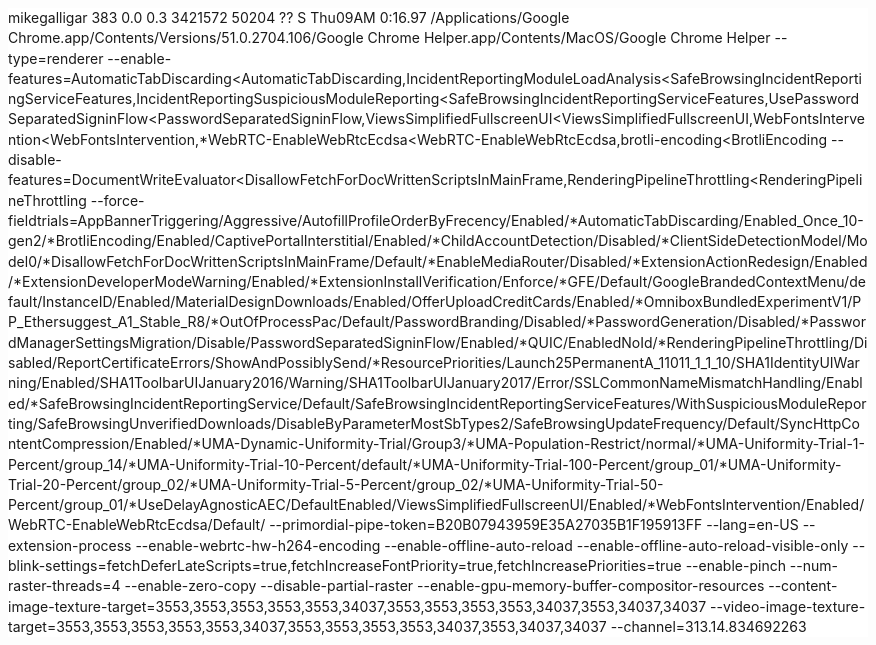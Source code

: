 mikegalligar      383   0.0  0.3  3421572  50204   ??  S    Thu09AM   0:16.97 /Applications/Google Chrome.app/Contents/Versions/51.0.2704.106/Google Chrome Helper.app/Contents/MacOS/Google Chrome Helper --type=renderer --enable-features=AutomaticTabDiscarding<AutomaticTabDiscarding,IncidentReportingModuleLoadAnalysis<SafeBrowsingIncidentReportingServiceFeatures,IncidentReportingSuspiciousModuleReporting<SafeBrowsingIncidentReportingServiceFeatures,UsePasswordSeparatedSigninFlow<PasswordSeparatedSigninFlow,ViewsSimplifiedFullscreenUI<ViewsSimplifiedFullscreenUI,WebFontsIntervention<WebFontsIntervention,*WebRTC-EnableWebRtcEcdsa<WebRTC-EnableWebRtcEcdsa,brotli-encoding<BrotliEncoding --disable-features=DocumentWriteEvaluator<DisallowFetchForDocWrittenScriptsInMainFrame,RenderingPipelineThrottling<RenderingPipelineThrottling --force-fieldtrials=AppBannerTriggering/Aggressive/AutofillProfileOrderByFrecency/Enabled/*AutomaticTabDiscarding/Enabled_Once_10-gen2/*BrotliEncoding/Enabled/CaptivePortalInterstitial/Enabled/*ChildAccountDetection/Disabled/*ClientSideDetectionModel/Model0/*DisallowFetchForDocWrittenScriptsInMainFrame/Default/*EnableMediaRouter/Disabled/*ExtensionActionRedesign/Enabled/*ExtensionDeveloperModeWarning/Enabled/*ExtensionInstallVerification/Enforce/*GFE/Default/GoogleBrandedContextMenu/default/InstanceID/Enabled/MaterialDesignDownloads/Enabled/OfferUploadCreditCards/Enabled/*OmniboxBundledExperimentV1/PP_Ethersuggest_A1_Stable_R8/*OutOfProcessPac/Default/PasswordBranding/Disabled/*PasswordGeneration/Disabled/*PasswordManagerSettingsMigration/Disable/PasswordSeparatedSigninFlow/Enabled/*QUIC/EnabledNoId/*RenderingPipelineThrottling/Disabled/ReportCertificateErrors/ShowAndPossiblySend/*ResourcePriorities/Launch25PermanentA_11011_1_1_10/SHA1IdentityUIWarning/Enabled/SHA1ToolbarUIJanuary2016/Warning/SHA1ToolbarUIJanuary2017/Error/SSLCommonNameMismatchHandling/Enabled/*SafeBrowsingIncidentReportingService/Default/SafeBrowsingIncidentReportingServiceFeatures/WithSuspiciousModuleReporting/SafeBrowsingUnverifiedDownloads/DisableByParameterMostSbTypes2/SafeBrowsingUpdateFrequency/Default/SyncHttpContentCompression/Enabled/*UMA-Dynamic-Uniformity-Trial/Group3/*UMA-Population-Restrict/normal/*UMA-Uniformity-Trial-1-Percent/group_14/*UMA-Uniformity-Trial-10-Percent/default/*UMA-Uniformity-Trial-100-Percent/group_01/*UMA-Uniformity-Trial-20-Percent/group_02/*UMA-Uniformity-Trial-5-Percent/group_02/*UMA-Uniformity-Trial-50-Percent/group_01/*UseDelayAgnosticAEC/DefaultEnabled/ViewsSimplifiedFullscreenUI/Enabled/*WebFontsIntervention/Enabled/WebRTC-EnableWebRtcEcdsa/Default/ --primordial-pipe-token=B20B07943959E35A27035B1F195913FF --lang=en-US --extension-process --enable-webrtc-hw-h264-encoding --enable-offline-auto-reload --enable-offline-auto-reload-visible-only --blink-settings=fetchDeferLateScripts=true,fetchIncreaseFontPriority=true,fetchIncreasePriorities=true --enable-pinch --num-raster-threads=4 --enable-zero-copy --disable-partial-raster --enable-gpu-memory-buffer-compositor-resources --content-image-texture-target=3553,3553,3553,3553,3553,34037,3553,3553,3553,3553,34037,3553,34037,34037 --video-image-texture-target=3553,3553,3553,3553,3553,34037,3553,3553,3553,3553,34037,3553,34037,34037 --channel=313.14.834692263